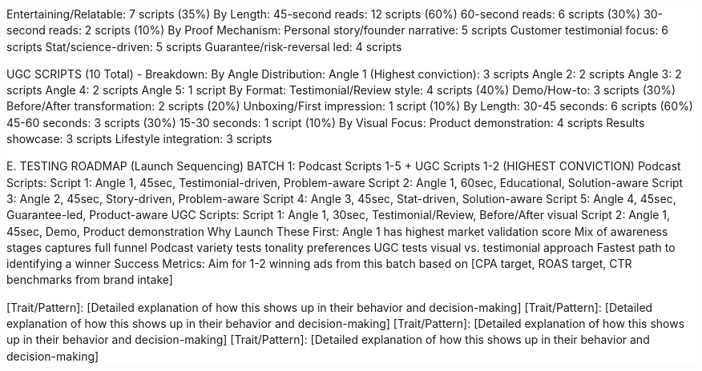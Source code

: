 Entertaining/Relatable: 7 scripts (35%)
By Length:
45-second reads: 12 scripts (60%)
60-second reads: 6 scripts (30%)
30-second reads: 2 scripts (10%)
By Proof Mechanism:
Personal story/founder narrative: 5 scripts
Customer testimonial focus: 6 scripts
Stat/science-driven: 5 scripts
Guarantee/risk-reversal led: 4 scripts

UGC SCRIPTS (10 Total) - Breakdown:
By Angle Distribution:
Angle 1 (Highest conviction): 3 scripts
Angle 2: 2 scripts
Angle 3: 2 scripts
Angle 4: 2 scripts
Angle 5: 1 script
By Format:
Testimonial/Review style: 4 scripts (40%)
Demo/How-to: 3 scripts (30%)
Before/After transformation: 2 scripts (20%)
Unboxing/First impression: 1 script (10%)
By Length:
30-45 seconds: 6 scripts (60%)
45-60 seconds: 3 scripts (30%)
15-30 seconds: 1 script (10%)
By Visual Focus:
Product demonstration: 4 scripts
Results showcase: 3 scripts
Lifestyle integration: 3 scripts

E. TESTING ROADMAP (Launch Sequencing)
BATCH 1: Podcast Scripts 1-5 + UGC Scripts 1-2 (HIGHEST CONVICTION)
Podcast Scripts:
Script 1: Angle 1, 45sec, Testimonial-driven, Problem-aware
Script 2: Angle 1, 60sec, Educational, Solution-aware
Script 3: Angle 2, 45sec, Story-driven, Problem-aware
Script 4: Angle 3, 45sec, Stat-driven, Solution-aware
Script 5: Angle 4, 45sec, Guarantee-led, Product-aware
UGC Scripts:
Script 1: Angle 1, 30sec, Testimonial/Review, Before/After visual
Script 2: Angle 1, 45sec, Demo, Product demonstration
Why Launch These First:
Angle 1 has highest market validation score
Mix of awareness stages captures full funnel
Podcast variety tests tonality preferences
UGC tests visual vs. testimonial approach
Fastest path to identifying a winner
Success Metrics: Aim for 1-2 winning ads from this batch based on [CPA target, ROAS target, CTR benchmarks from brand intake]


[Trait/Pattern]: [Detailed explanation of how this shows up in their behavior and decision-making]
[Trait/Pattern]: [Detailed explanation of how this shows up in their behavior and decision-making]
[Trait/Pattern]: [Detailed explanation of how this shows up in their behavior and decision-making]
[Trait/Pattern]: [Detailed explanation of how this shows up in their behavior and decision-making]